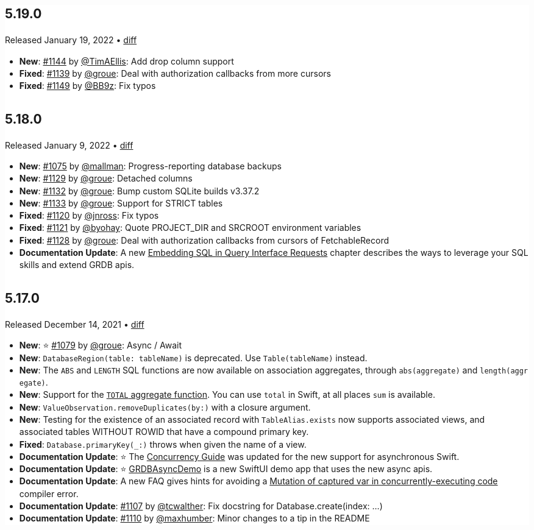 
## 5.19.0

Released January 19, 2022 &bull; [diff](https://github.com/groue/GRDB.swift/compare/v5.18.0...v5.19.0)

- **New**: [#1144](https://github.com/groue/GRDB.swift/pull/1144) by [@TimAEllis](https://github.com/TimAEllis): Add drop column support
- **Fixed**: [#1139](https://github.com/groue/GRDB.swift/pull/1139) by [@groue](https://github.com/groue): Deal with authorization callbacks from more cursors
- **Fixed**: [#1149](https://github.com/groue/GRDB.swift/pull/1149) by [@BB9z](https://github.com/BB9z): Fix typos


## 5.18.0

Released January 9, 2022 &bull; [diff](https://github.com/groue/GRDB.swift/compare/v5.17.0...v5.18.0)

- **New**: [#1075](https://github.com/groue/GRDB.swift/pull/1075) by [@mallman](https://github.com/mallman): Progress-reporting database backups
- **New**: [#1129](https://github.com/groue/GRDB.swift/pull/1129) by [@groue](https://github.com/groue): Detached columns
- **New**: [#1132](https://github.com/groue/GRDB.swift/pull/1132) by [@groue](https://github.com/groue): Bump custom SQLite builds v3.37.2
- **New**: [#1133](https://github.com/groue/GRDB.swift/pull/1133) by [@groue](https://github.com/groue): Support for STRICT tables
- **Fixed**: [#1120](https://github.com/groue/GRDB.swift/pull/1120) by [@jnross](https://github.com/jnross): Fix typos
- **Fixed**: [#1121](https://github.com/groue/GRDB.swift/pull/1121) by [@byohay](https://github.com/byohay): Quote PROJECT_DIR and SRCROOT environment variables
- **Fixed**: [#1128](https://github.com/groue/GRDB.swift/pull/1128) by [@groue](https://github.com/groue): Deal with authorization callbacks from cursors of FetchableRecord
- **Documentation Update**: A new [Embedding SQL in Query Interface Requests](README.md#embedding-sql-in-query-interface-requests) chapter describes the ways to leverage your SQL skills and extend GRDB apis.


## 5.17.0

Released December 14, 2021 &bull; [diff](https://github.com/groue/GRDB.swift/compare/v5.16.0...v5.17.0)

- **New**: :star: [#1079](https://github.com/groue/GRDB.swift/pull/1079) by [@groue](https://github.com/groue): Async / Await
- **New**: `DatabaseRegion(table: tableName)` is deprecated. Use `Table(tableName)` instead.
- **New**: The `ABS` and `LENGTH` SQL functions are now available on association aggregates, through `abs(aggregate)` and `length(aggregate)`.
- **New**: Support for the [`TOTAL` aggregate function](https://www.sqlite.org/lang_aggfunc.html#sumunc). You can use `total` in Swift, at all places `sum` is available.
- **New**: `ValueObservation.removeDuplicates(by:)` with a closure argument.
- **New**: Testing for the existence of an associated record with `TableAlias.exists` now supports associated views, and associated tables WITHOUT ROWID that have a compound primary key.
- **Fixed**: `Database.primaryKey(_:)` throws when given the name of a view.
- **Documentation Update**: :star: The [Concurrency Guide](Documentation/Concurrency.md) was updated for the new support for asynchronous Swift.
- **Documentation Update**: :star: [GRDBAsyncDemo](Documentation/DemoApps/GRDBAsyncDemo/README.md) is a new SwiftUI demo app that uses the new async apis.
- **Documentation Update**: A new FAQ gives hints for avoiding a [Mutation of captured var in concurrently-executing code](README.md##mutation-of-captured-var-in-concurrently-executing-code) compiler error.
- **Documentation Update**: [#1107](https://github.com/groue/GRDB.swift/pull/1107) by [@tcwalther](https://github.com/tcwalther): Fix docstring for Database.create(index: ...)
- **Documentation Update**: [#1110](https://github.com/groue/GRDB.swift/pull/1110) by [@maxhumber](https://github.com/maxhumber): Minor changes to a tip in the README
